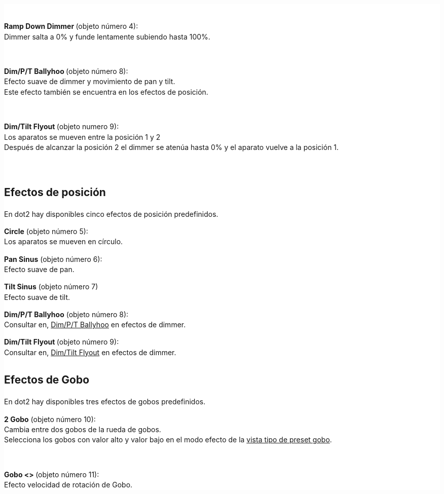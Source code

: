 <p><span class="image_gray_border"><img alt="" src="/Media/Image/Dot2_ViewsandWindows_EffectsView06_1-0.png"></span></p>

<p><strong>Ramp Down Dimmer </strong>(objeto número&nbsp;4):<br>
Dimmer&nbsp;salta a 0% y funde lentamente subiendo hasta 100%.</p>

<p><span class="image_gray_border"><img alt="" src="/Media/Image/Dot2_ViewsandWindows_EffectsView07_1-0.png"></span></p>

<p><strong>Dim/P/T Ballyhoo </strong>(objeto número&nbsp;8):<a id="Dim/P/T Ballyhoo" name="Dim/P/T Ballyhoo"></a><br>
Efecto suave de dimmer y movimiento de pan y tilt.<br>
Este efecto también se encuentra en los efectos de posición.</p>

<p><span class="image_gray_border"><img alt="" src="/Media/Image/Dot2_ViewsandWindows_EffectsView08_1-0.png"></span></p>

<p><strong>Dim/Tilt Flyout </strong>(objeto&nbsp;numero&nbsp;9):<a id="Dim/Tilt Flyout" name="Dim/Tilt Flyout"></a><br>
Los aparatos se mueven entre la posición 1 y 2<br>
Después de alcanzar la posición 2 el dimmer se atenúa hasta 0% y el aparato vuelve a la posición 1.</p>

<p><span class="image_gray_border"><img alt="" src="/Media/Image/Dot2_ViewsandWindows_EffectsView09_1-0.png"></span></p>

<a name="toc_header_anchor_5" id="toc_header_anchor_5" class="topic-toc-item"></a><h2>Efectos de posición</h2>

<p>En dot2 hay disponibles cinco efectos de posición predefinidos.</p>

<p><strong>Circle</strong> (objeto&nbsp;número&nbsp;5):<br>
Los aparatos se mueven en círculo.</p>

<p><strong>Pan Sinus</strong> (objeto número&nbsp;6):<br>
Efecto suave de pan.</p>

<p><strong>Tilt Sinus</strong> (objeto número&nbsp;7)<br>
Efecto suave de tilt.</p>

<p><strong>Dim/P/T Ballyhoo</strong> (objeto número&nbsp;8):<br>
Consultar en, <a href="#Dim/P/T Ballyhoo">Dim/P/T Ballyhoo</a>&nbsp;en efectos de dimmer.</p>

<p><strong>Dim/Tilt Flyout </strong>(objeto número&nbsp;9):<br>
Consultar en, <a href="#Dim/Tilt Flyout">Dim/Tilt Flyout</a>&nbsp;en efectos de dimmer.</p>

<a name="toc_header_anchor_6" id="toc_header_anchor_6" class="topic-toc-item"></a><h2>Efectos de Gobo</h2>

<p>En dot2 hay disponibles tres efectos de gobos predefinidos.</p>

<p><strong>2 Gobo</strong> (objeto número&nbsp;10):<br>
Cambia entre dos gobos de la rueda de gobos.<br>
Selecciona los gobos con valor alto y valor bajo en el modo efecto de&nbsp;la&nbsp;<a href="/Topic/16b6da99-c52a-4ff8-a746-ecdacda313ff">vista tipo de preset&nbsp;gobo</a>.</p>

<p><span class="image_gray_border"><img alt="" src="/Media/Image/Dot2_ViewsandWindows_EffectsView10_1-0.png"></span></p>

<p><strong>Gobo &lt;&gt; </strong>(objeto número 11):<br>
Efecto velocidad de rotación de Gobo.</p>
